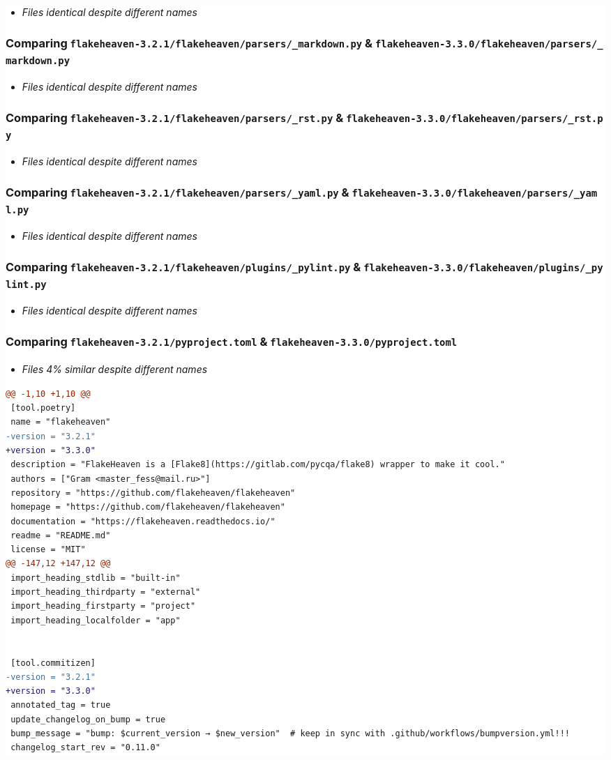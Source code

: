  * *Files identical despite different names*

### Comparing `flakeheaven-3.2.1/flakeheaven/parsers/_markdown.py` & `flakeheaven-3.3.0/flakeheaven/parsers/_markdown.py`

 * *Files identical despite different names*

### Comparing `flakeheaven-3.2.1/flakeheaven/parsers/_rst.py` & `flakeheaven-3.3.0/flakeheaven/parsers/_rst.py`

 * *Files identical despite different names*

### Comparing `flakeheaven-3.2.1/flakeheaven/parsers/_yaml.py` & `flakeheaven-3.3.0/flakeheaven/parsers/_yaml.py`

 * *Files identical despite different names*

### Comparing `flakeheaven-3.2.1/flakeheaven/plugins/_pylint.py` & `flakeheaven-3.3.0/flakeheaven/plugins/_pylint.py`

 * *Files identical despite different names*

### Comparing `flakeheaven-3.2.1/pyproject.toml` & `flakeheaven-3.3.0/pyproject.toml`

 * *Files 4% similar despite different names*

```diff
@@ -1,10 +1,10 @@
 [tool.poetry]
 name = "flakeheaven"
-version = "3.2.1"
+version = "3.3.0"
 description = "FlakeHeaven is a [Flake8](https://gitlab.com/pycqa/flake8) wrapper to make it cool."
 authors = ["Gram <master_fess@mail.ru>"]
 repository = "https://github.com/flakeheaven/flakeheaven"
 homepage = "https://github.com/flakeheaven/flakeheaven"
 documentation = "https://flakeheaven.readthedocs.io/"
 readme = "README.md"
 license = "MIT"
@@ -147,12 +147,12 @@
 import_heading_stdlib = "built-in"
 import_heading_thirdparty = "external"
 import_heading_firstparty = "project"
 import_heading_localfolder = "app"
 
 
 [tool.commitizen]
-version = "3.2.1"
+version = "3.3.0"
 annotated_tag = true
 update_changelog_on_bump = true
 bump_message = "bump: $current_version → $new_version"  # keep in sync with .github/workflows/bumpversion.yml!!!
 changelog_start_rev = "0.11.0"
```
